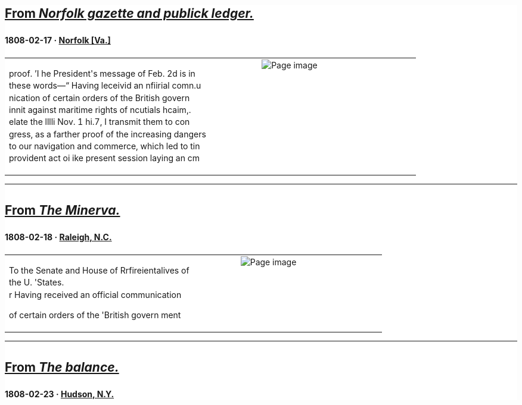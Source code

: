 
## [From _Norfolk gazette and publick ledger._](https://www.loc.gov/resource/sn85025815/1808-02-17/ed-1/?sp=3)

#### 1808-02-17 &middot; [Norfolk [Va.]](http://dbpedia.org/resource/Norfolk%2C_Virginia)

<table style="width: 100%;"><tr><td style="width: 50%">

  
proof. ’I he President&#x27;s message of Feb. 2d is in  
these words—“ Having leceivid an nfiirial comn.u­  
nication of certain orders of the British govern­  
innit against maritime rights of ncutials hcaim,.  
elate the lllli Nov. 1 hi.7, I transmit them to con­  
gress, as a farther proof of the increasing dangers  
to our navigation and commerce, which led to tin  
provident act oi ike present session laying an cm
</td><td style="width: 50%; max-height: 75%; margin: auto; display: block;">
<img alt="Page image" src="https://tile.loc.gov/image-services/iiif/service:ndnp:vi:batch_vi_alpina_ver01:data:sn85025815:00542866585:1808021701:0988/pct:3.263942431251606,61.63127413127413,21.903109740426626,5.425514800514801/!600,600/0/default.jpg"/>
</td>
</tr></table>

---

## [From _The Minerva._](https://newspapers.digitalnc.org/lccn/sn85042100/1808-02-18/ed-1/seq-1/)

#### 1808-02-18 &middot; [Raleigh, N.C.](http://dbpedia.org/resource/Raleigh%2C_North_Carolina)

<table style="width: 100%;"><tr><td style="width: 50%">

  
To the Senate and House of Rrfireientalives of  
the U. &#x27;States.  
r Having received an official communication  
  
of certain orders of the &#x27;British govern ment
</td><td style="width: 50%; max-height: 75%; margin: auto; display: block;">
<img alt="Page image" src="https://newspapers.digitalnc.org/images/iiif/batch_ncu_RalMin9n_ver01%2Fdata%2F1808021801%2F0729.jp2/pct:50.67715159458279,65.54563215182807,21.122761031017912,3.0002790957298355/!600,600/0/default.jpg"/>
</td>
</tr></table>

---

## [From _The balance._](https://archive.org/details/sim_balance-and-state-journal_1808-02-23_7_8/page/n3/mode/1up?view=theater)

#### 1808-02-23 &middot; [Hudson, N.Y.](http://dbpedia.org/resource/Hudson%2C_New_York)
